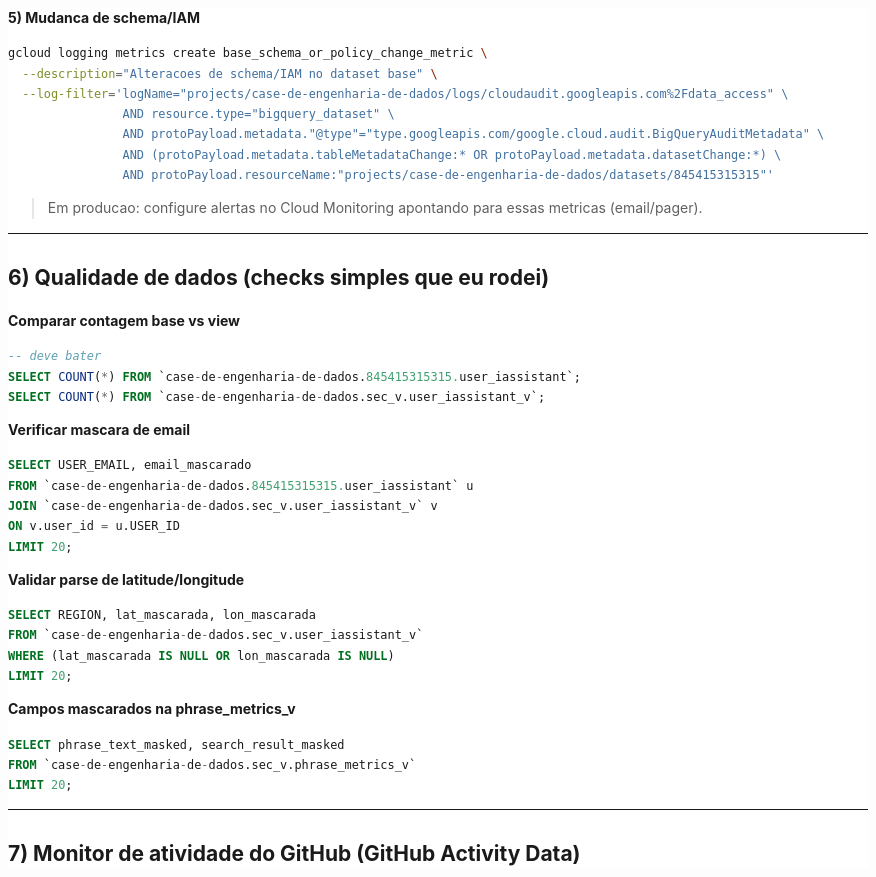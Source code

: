 **5) Mudanca de schema/IAM**
```bash
gcloud logging metrics create base_schema_or_policy_change_metric \
  --description="Alteracoes de schema/IAM no dataset base" \
  --log-filter='logName="projects/case-de-engenharia-de-dados/logs/cloudaudit.googleapis.com%2Fdata_access" \
                AND resource.type="bigquery_dataset" \
                AND protoPayload.metadata."@type"="type.googleapis.com/google.cloud.audit.BigQueryAuditMetadata" \
                AND (protoPayload.metadata.tableMetadataChange:* OR protoPayload.metadata.datasetChange:*) \
                AND protoPayload.resourceName:"projects/case-de-engenharia-de-dados/datasets/845415315315"'
```

> Em producao: configure alertas no Cloud Monitoring apontando para essas metricas (email/pager).

---

## 6) Qualidade de dados (checks simples que eu rodei)

**Comparar contagem base vs view**
```sql
-- deve bater
SELECT COUNT(*) FROM `case-de-engenharia-de-dados.845415315315.user_iassistant`;
SELECT COUNT(*) FROM `case-de-engenharia-de-dados.sec_v.user_iassistant_v`;
```

**Verificar mascara de email**
```sql
SELECT USER_EMAIL, email_mascarado
FROM `case-de-engenharia-de-dados.845415315315.user_iassistant` u
JOIN `case-de-engenharia-de-dados.sec_v.user_iassistant_v` v
ON v.user_id = u.USER_ID
LIMIT 20;
```

**Validar parse de latitude/longitude**
```sql
SELECT REGION, lat_mascarada, lon_mascarada
FROM `case-de-engenharia-de-dados.sec_v.user_iassistant_v`
WHERE (lat_mascarada IS NULL OR lon_mascarada IS NULL)
LIMIT 20;
```

**Campos mascarados na phrase_metrics_v**
```sql
SELECT phrase_text_masked, search_result_masked
FROM `case-de-engenharia-de-dados.sec_v.phrase_metrics_v`
LIMIT 20;
```

---

## 7) Monitor de atividade do GitHub (GitHub Activity Data)
